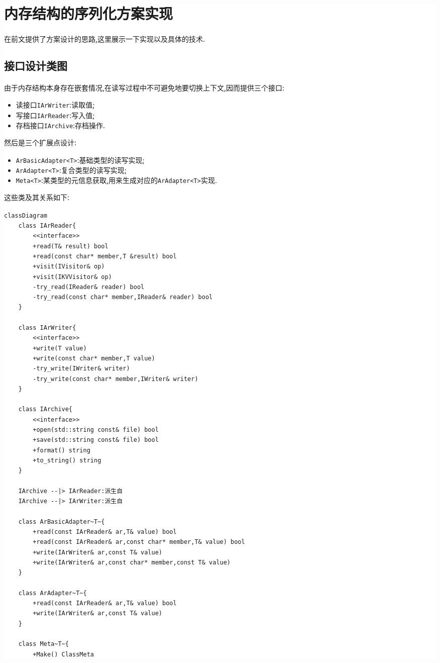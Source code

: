 # 内存结构的序列化方案实现

在前文提供了方案设计的思路,这里展示一下实现以及具体的技术.

## 接口设计类图

由于内存结构本身存在嵌套情况,在读写过程中不可避免地要切换上下文,因而提供三个接口:

- 读接口`IArWriter`:读取值;
- 写接口`IArReader`:写入值;
- 存档接口`IArchive`:存档操作.

然后是三个扩展点设计:

- `ArBasicAdapter<T>`:基础类型的读写实现;
- `ArAdapter<T>`:复合类型的读写实现;
- `Meta<T>`:某类型的元信息获取,用来生成对应的`ArAdapter<T>`实现.

这些类及其关系如下:

```mermaid
classDiagram
	class IArReader{
		<<interface>>
		+read(T& result) bool
		+read(const char* member,T &result) bool
		+visit(IVisitor& op)
		+visit(IKVVisitor& op)
		-try_read(IReader& reader) bool
		-try_read(const char* member,IReader& reader) bool
	}
	
	class IArWriter{
		<<interface>>
		+write(T value)
		+write(const char* member,T value)
		-try_write(IWriter& writer)
		-try_write(const char* member,IWriter& writer)
	}
	
	class IArchive{
		<<interface>>
		+open(std::string const& file) bool
		+save(std::string const& file) bool
		+format() string
		+to_string() string
	}
	
	IArchive --|> IArReader:派生自
	IArchive --|> IArWriter:派生自
	
	class ArBasicAdapter~T~{
		+read(const IArReader& ar,T& value) bool	
		+read(const IArReader& ar,const char* member,T& value) bool
		+write(IArWriter& ar,const T& value)		
		+write(IArWriter& ar,const char* member,const T& value)
	}
	
	class ArAdapter~T~{
		+read(const IArReader& ar,T& value) bool
		+write(IArWriter& ar,const T& value)	
	}
	
	class Meta~T~{
		+Make() ClassMeta
```
